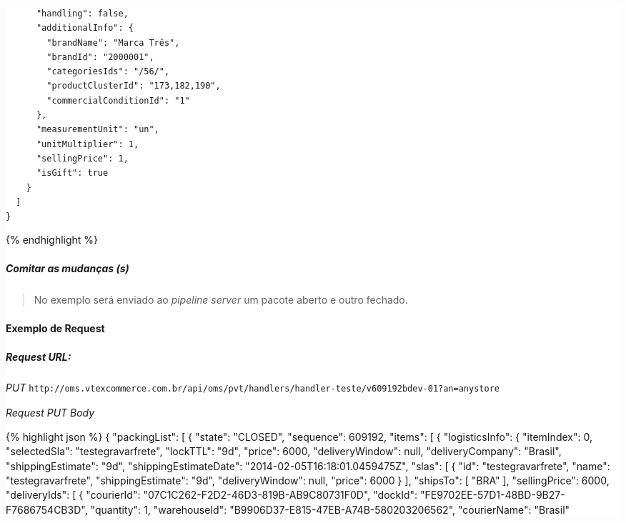           "handling": false,
          "additionalInfo": {
            "brandName": "Marca Três",
            "brandId": "2000001",
            "categoriesIds": "/56/",
            "productClusterId": "173,182,190",
            "commercialConditionId": "1"
          },
          "measurementUnit": "un",
          "unitMultiplier": 1,
          "sellingPrice": 1,
          "isGift": true
        }
      ]
    }
{% endhighlight %}

#####  _Comitar as mudanças (s)_
> No exemplo será enviado ao _pipeline server_ um pacote aberto e outro fechado.

#### Exemplo de Request
##### Request URL:

*PUT* `http://oms.vtexcommerce.com.br/api/oms/pvt/handlers/handler-teste/v609192bdev-01?an=anystore` 

*Request PUT Body*

{% highlight json %}
{
  "packingList": [
    {
      "state": "CLOSED",
      "sequence": 609192,
      "items": [
        {
          "logisticsInfo": {
            "itemIndex": 0,
            "selectedSla": "testegravarfrete",
            "lockTTL": "9d",
            "price": 6000,
            "deliveryWindow": null,
            "deliveryCompany": "Brasil",
            "shippingEstimate": "9d",
            "shippingEstimateDate": "2014-02-05T16:18:01.0459475Z",
            "slas": [
              {
                "id": "testegravarfrete",
                "name": "testegravarfrete",
                "shippingEstimate": "9d",
                "deliveryWindow": null,
                "price": 6000
              }
            ],
            "shipsTo": [
              "BRA"
            ],
            "sellingPrice": 6000,
            "deliveryIds": [
              {
                "courierId": "07C1C262-F2D2-46D3-819B-AB9C80731F0D",
                "dockId": "FE9702EE-57D1-48BD-9B27-F7686754CB3D",
                "quantity": 1,
                "warehouseId": "B9906D37-E815-47EB-A74B-580203206562",
                "courierName": "Brasil"